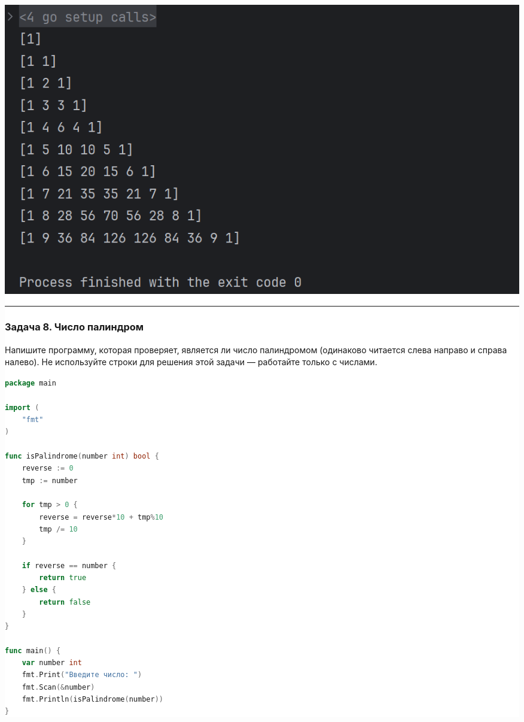 ![pictures](./pictures/image7.png)

---

### Задача 8. Число палиндром
Напишите программу, которая проверяет, является ли число палиндромом (одинаково читается слева направо и справа налево). Не используйте строки для решения этой задачи — работайте только с числами.
```go
package main

import (
	"fmt"
)

func isPalindrome(number int) bool {
	reverse := 0
	tmp := number

	for tmp > 0 {
		reverse = reverse*10 + tmp%10
		tmp /= 10
	}

	if reverse == number {
		return true
	} else {
		return false
	}
}

func main() {
	var number int
	fmt.Print("Введите число: ")
	fmt.Scan(&number)
	fmt.Println(isPalindrome(number))
}
```